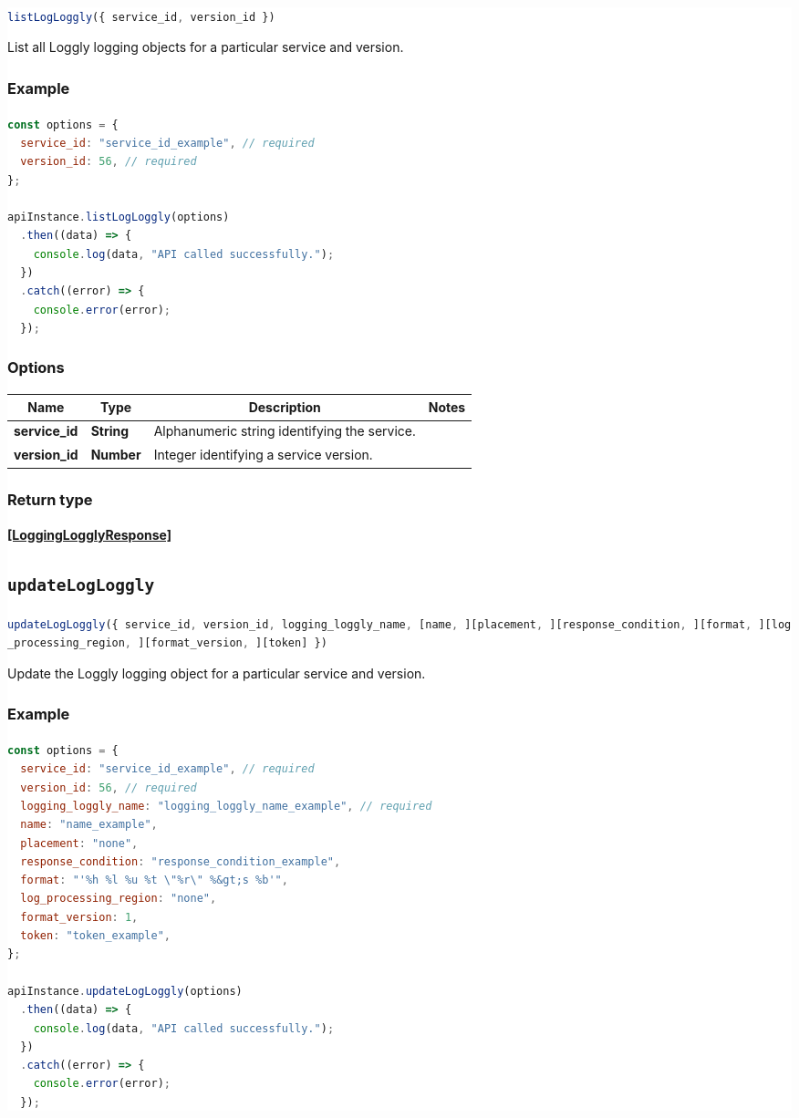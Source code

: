 ```javascript
listLogLoggly({ service_id, version_id })
```

List all Loggly logging objects for a particular service and version.

### Example

```javascript
const options = {
  service_id: "service_id_example", // required
  version_id: 56, // required
};

apiInstance.listLogLoggly(options)
  .then((data) => {
    console.log(data, "API called successfully.");
  })
  .catch((error) => {
    console.error(error);
  });
```

### Options

Name | Type | Description  | Notes
------------- | ------------- | ------------- | -------------
**service_id** | **String** | Alphanumeric string identifying the service. |
**version_id** | **Number** | Integer identifying a service version. |

### Return type

[**[LoggingLogglyResponse]**](LoggingLogglyResponse.md)


## `updateLogLoggly`

```javascript
updateLogLoggly({ service_id, version_id, logging_loggly_name, [name, ][placement, ][response_condition, ][format, ][log_processing_region, ][format_version, ][token] })
```

Update the Loggly logging object for a particular service and version.

### Example

```javascript
const options = {
  service_id: "service_id_example", // required
  version_id: 56, // required
  logging_loggly_name: "logging_loggly_name_example", // required
  name: "name_example",
  placement: "none",
  response_condition: "response_condition_example",
  format: "'%h %l %u %t \"%r\" %&gt;s %b'",
  log_processing_region: "none",
  format_version: 1,
  token: "token_example",
};

apiInstance.updateLogLoggly(options)
  .then((data) => {
    console.log(data, "API called successfully.");
  })
  .catch((error) => {
    console.error(error);
  });
```